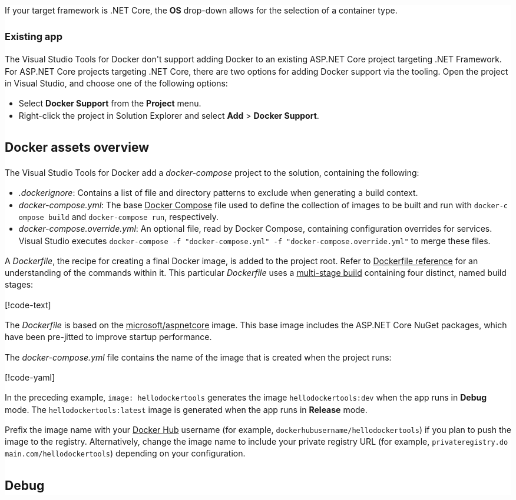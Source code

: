 If your target framework is .NET Core, the **OS** drop-down allows for the selection of a container type.

### Existing app

The Visual Studio Tools for Docker don't support adding Docker to an existing ASP.NET Core project targeting .NET Framework. For ASP.NET Core projects targeting .NET Core, there are two options for adding Docker support via the tooling. Open the project in Visual Studio, and choose one of the following options:

- Select **Docker Support** from the **Project** menu.
- Right-click the project in Solution Explorer and select **Add** > **Docker Support**.

## Docker assets overview

The Visual Studio Tools for Docker add a *docker-compose* project to the solution, containing the following:
- *.dockerignore*: Contains a list of file and directory patterns to exclude when generating a build context.
- *docker-compose.yml*: The base [Docker Compose](https://docs.docker.com/compose/overview/) file used to define the collection of images to be built and run with `docker-compose build` and `docker-compose run`, respectively.
- *docker-compose.override.yml*: An optional file, read by Docker Compose, containing configuration overrides for services. Visual Studio executes `docker-compose -f "docker-compose.yml" -f "docker-compose.override.yml"` to merge these files.

A *Dockerfile*, the recipe for creating a final Docker image, is added to the project root. Refer to [Dockerfile reference](https://docs.docker.com/engine/reference/builder/) for an understanding of the commands within it. This particular *Dockerfile* uses a [multi-stage build](https://docs.docker.com/engine/userguide/eng-image/multistage-build/) containing four distinct, named build stages:

[!code-text[](visual-studio-tools-for-docker/samples/HelloDockerTools/HelloDockerTools/Dockerfile?highlight=1,5,14,17)]

The *Dockerfile* is based on the [microsoft/aspnetcore](https://hub.docker.com/r/microsoft/aspnetcore) image. This base image includes the ASP.NET Core NuGet packages, which have been pre-jitted to improve startup performance.

The *docker-compose.yml* file contains the name of the image that is created when the project runs:

[!code-yaml[](visual-studio-tools-for-docker/samples/HelloDockerTools/docker-compose.yml?highlight=5)]

In the preceding example, `image: hellodockertools` generates the image `hellodockertools:dev` when the app runs in **Debug** mode. The `hellodockertools:latest` image is generated when the app runs in **Release** mode.

Prefix the image name with your [Docker Hub](https://hub.docker.com/) username (for example, `dockerhubusername/hellodockertools`) if you plan to push the image to the registry. Alternatively, change the image name to include your private registry URL (for example, `privateregistry.domain.com/hellodockertools`) depending on your configuration.

## Debug
